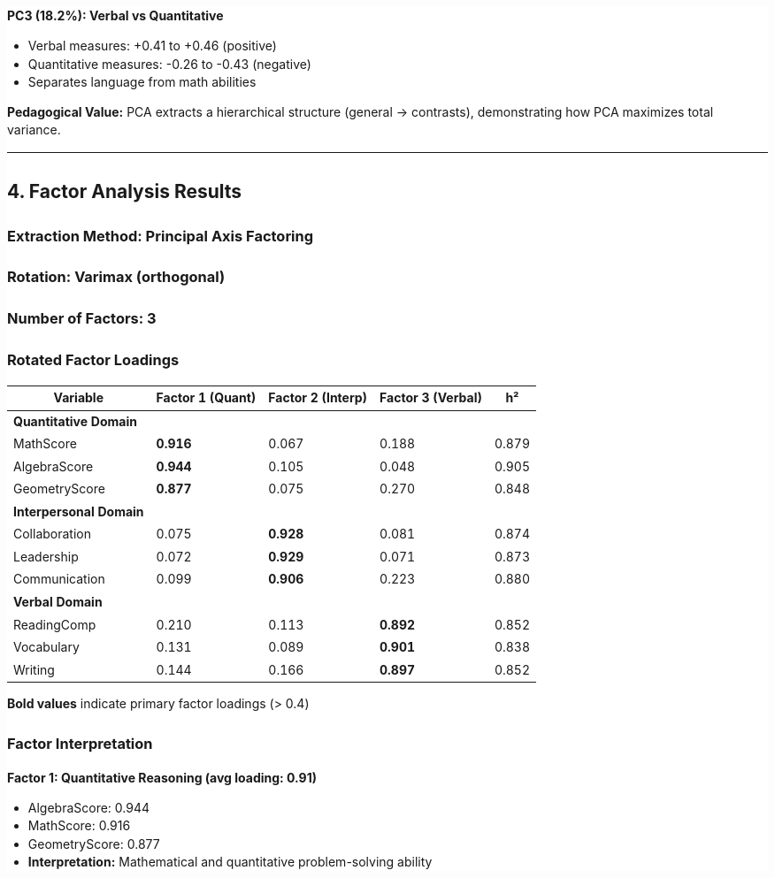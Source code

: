 **PC3 (18.2%): Verbal vs Quantitative**
- Verbal measures: +0.41 to +0.46 (positive)
- Quantitative measures: -0.26 to -0.43 (negative)
- Separates language from math abilities

**Pedagogical Value:** PCA extracts a hierarchical structure (general → contrasts), demonstrating how PCA maximizes total variance.

---

## 4. Factor Analysis Results

### Extraction Method: Principal Axis Factoring
### Rotation: Varimax (orthogonal)
### Number of Factors: 3

### Rotated Factor Loadings

| Variable | Factor 1 (Quant) | Factor 2 (Interp) | Factor 3 (Verbal) | h² |
|----------|------------------|-------------------|-------------------|-----|
| **Quantitative Domain** | | | | |
| MathScore | **0.916** | 0.067 | 0.188 | 0.879 |
| AlgebraScore | **0.944** | 0.105 | 0.048 | 0.905 |
| GeometryScore | **0.877** | 0.075 | 0.270 | 0.848 |
| **Interpersonal Domain** | | | | |
| Collaboration | 0.075 | **0.928** | 0.081 | 0.874 |
| Leadership | 0.072 | **0.929** | 0.071 | 0.873 |
| Communication | 0.099 | **0.906** | 0.223 | 0.880 |
| **Verbal Domain** | | | | |
| ReadingComp | 0.210 | 0.113 | **0.892** | 0.852 |
| Vocabulary | 0.131 | 0.089 | **0.901** | 0.838 |
| Writing | 0.144 | 0.166 | **0.897** | 0.852 |

**Bold values** indicate primary factor loadings (> 0.4)

### Factor Interpretation

**Factor 1: Quantitative Reasoning (avg loading: 0.91)**
- AlgebraScore: 0.944
- MathScore: 0.916
- GeometryScore: 0.877
- **Interpretation:** Mathematical and quantitative problem-solving ability
